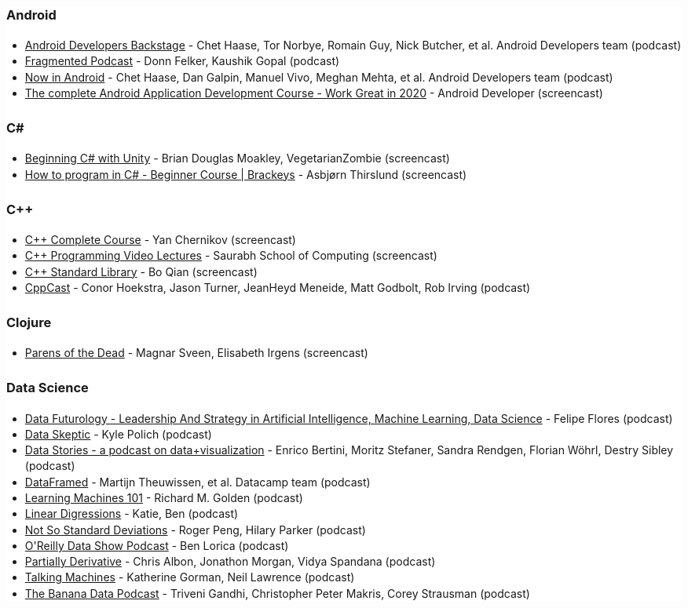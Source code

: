 ### Android

*   [Android Developers Backstage](http://androidbackstage.blogspot.com) - Chet Haase, Tor Norbye, Romain Guy, Nick Butcher, et al. Android Developers team (podcast)
*   [Fragmented Podcast](http://fragmentedpodcast.com) - Donn Felker, Kaushik Gopal (podcast)
*   [Now in Android](https://nowinandroid.libsyn.com) - Chet Haase, Dan Galpin, Manuel Vivo, Meghan Mehta, et al. Android Developers team (podcast)
*   [The complete Android Application Development Course - Work Great in 2020](https://www.youtube.com/playlist?list=PLknSwrodgQ72X4sKpzf5vT8kY80HKcUSe) - Android Developer (screencast)

### C#

*   [Beginning C# with Unity](https://www.youtube.com/playlist?list=PLFgjYYTq6xyhtVK6VzLiFe3pmBu-XSNlX) - Brian Douglas Moakley, VegetarianZombie (screencast)
*   [How to program in C# - Beginner Course | Brackeys](https://www.youtube.com/playlist?list=PLPV2KyIb3jR6ZkG8gZwJYSjnXxmfPAl51) - Asbjørn Thirslund (screencast)

### C++

*   [C++ Complete Course](https://www.youtube.com/playlist?list=PLlrATfBNZ98dudnM48yfGUldqGD0S4FFb) - Yan Chernikov (screencast)
*   [C++ Programming Video Lectures](https://www.youtube.com/playlist?list=PLTZbNwgO5ebo64D1k0DJQGX30X6iSTmRr) - Saurabh School of Computing (screencast)
*   [C++ Standard Library](https://www.youtube.com/playlist?list=PL5jc9xFGsL8G3y3ywuFSvOuNm3GjBwdkb) - Bo Qian (screencast)
*   [CppCast](http://cppcast.com) - Conor Hoekstra, Jason Turner, JeanHeyd Meneide, Matt Godbolt, Rob Irving (podcast)

### Clojure

*   [Parens of the Dead](http://www.parens-of-the-dead.com) - Magnar Sveen, Elisabeth Irgens (screencast)

### Data Science

*   [Data Futurology - Leadership And Strategy in Artificial Intelligence, Machine Learning, Data Science](https://www.datafuturology.com/podcasts) - Felipe Flores (podcast)
*   [Data Skeptic](https://dataskeptic.com/episodes) - Kyle Polich (podcast)
*   [Data Stories - a podcast on data+visualization](http://datastori.es) - Enrico Bertini, Moritz Stefaner, Sandra Rendgen, Florian Wöhrl, Destry Sibley (podcast)
*   [DataFramed](https://www.datacamp.com/community/podcast) - Martijn Theuwissen, et al. Datacamp team (podcast)
*   [Learning Machines 101](https://www.learningmachines101.com) - Richard M. Golden (podcast)
*   [Linear Digressions](https://www.lineardigressions.com) - Katie, Ben (podcast)
*   [Not So Standard Deviations](https://nssdeviations.com) - Roger Peng, Hilary Parker (podcast)
*   [O'Reilly Data Show Podcast](https://www.oreilly.com/topics/oreilly-data-show-podcast) - Ben Lorica (podcast)
*   [Partially Derivative](http://partiallyderivative.com) - Chris Albon, Jonathon Morgan, Vidya Spandana (podcast)
*   [Talking Machines](https://www.thetalkingmachines.com) - Katherine Gorman, Neil Lawrence (podcast)
*   [The Banana Data Podcast](https://banana-data.buzzsprout.com) - Triveni Gandhi, Christopher Peter Makris, Corey Strausman (podcast)
